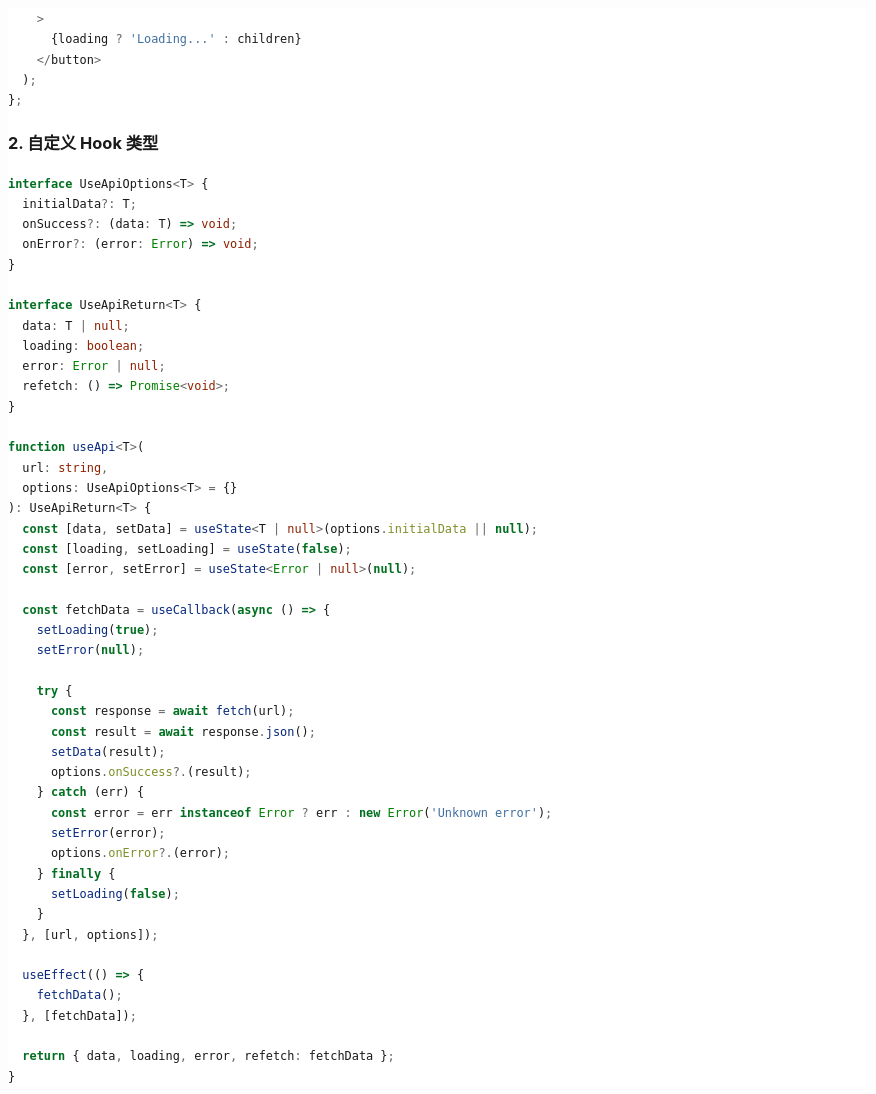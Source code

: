 ```typescript
    >
      {loading ? 'Loading...' : children}
    </button>
  );
};
```

### 2. 自定义 Hook 类型

```typescript
interface UseApiOptions<T> {
  initialData?: T;
  onSuccess?: (data: T) => void;
  onError?: (error: Error) => void;
}

interface UseApiReturn<T> {
  data: T | null;
  loading: boolean;
  error: Error | null;
  refetch: () => Promise<void>;
}

function useApi<T>(
  url: string,
  options: UseApiOptions<T> = {}
): UseApiReturn<T> {
  const [data, setData] = useState<T | null>(options.initialData || null);
  const [loading, setLoading] = useState(false);
  const [error, setError] = useState<Error | null>(null);

  const fetchData = useCallback(async () => {
    setLoading(true);
    setError(null);
    
    try {
      const response = await fetch(url);
      const result = await response.json();
      setData(result);
      options.onSuccess?.(result);
    } catch (err) {
      const error = err instanceof Error ? err : new Error('Unknown error');
      setError(error);
      options.onError?.(error);
    } finally {
      setLoading(false);
    }
  }, [url, options]);

  useEffect(() => {
    fetchData();
  }, [fetchData]);

  return { data, loading, error, refetch: fetchData };
}
```
